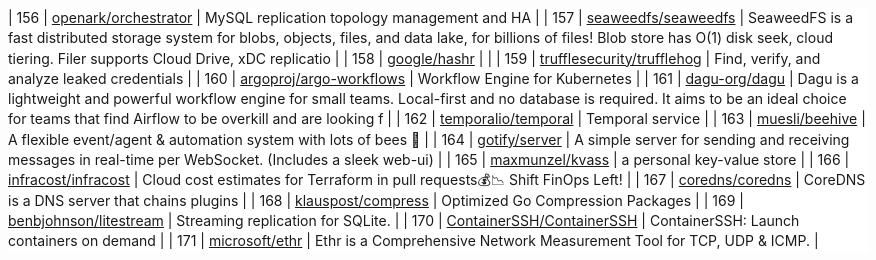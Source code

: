 |   156 | [openark/orchestrator](https://github.com/openark/orchestrator)                                                       | MySQL replication topology management and HA                                                                                                                                                                                           |
|   157 | [seaweedfs/seaweedfs](https://github.com/seaweedfs/seaweedfs)                                                         | SeaweedFS is a fast distributed storage system for blobs, objects, files, and data lake, for billions of files! Blob store has O(1) disk seek, cloud tiering. Filer supports Cloud Drive, xDC replicatio                               |
|   158 | [google/hashr](https://github.com/google/hashr)                                                                       |                                                                                                                                                                                                                                        |
|   159 | [trufflesecurity/trufflehog](https://github.com/trufflesecurity/trufflehog)                                           | Find, verify, and analyze leaked credentials                                                                                                                                                                                           |
|   160 | [argoproj/argo-workflows](https://github.com/argoproj/argo-workflows)                                                 | Workflow Engine for Kubernetes                                                                                                                                                                                                         |
|   161 | [dagu-org/dagu](https://github.com/dagu-org/dagu)                                                                     | Dagu is a lightweight and powerful workflow engine for small teams. Local-first and no database is required.  It aims to be an ideal choice for teams that find Airflow to be overkill and are looking f                               |
|   162 | [temporalio/temporal](https://github.com/temporalio/temporal)                                                         | Temporal service                                                                                                                                                                                                                       |
|   163 | [muesli/beehive](https://github.com/muesli/beehive)                                                                   | A flexible event/agent & automation system with lots of bees 🐝                                                                                                                                                                        |
|   164 | [gotify/server](https://github.com/gotify/server)                                                                     | A simple server for sending and receiving messages in real-time per WebSocket. (Includes a sleek web-ui)                                                                                                                               |
|   165 | [maxmunzel/kvass](https://github.com/maxmunzel/kvass)                                                                 | a personal key-value store                                                                                                                                                                                                             |
|   166 | [infracost/infracost](https://github.com/infracost/infracost)                                                         | Cloud cost estimates for Terraform in pull requests💰📉 Shift FinOps Left!                                                                                                                                                             |
|   167 | [coredns/coredns](https://github.com/coredns/coredns)                                                                 | CoreDNS is a DNS server that chains plugins                                                                                                                                                                                            |
|   168 | [klauspost/compress](https://github.com/klauspost/compress)                                                           | Optimized Go Compression Packages                                                                                                                                                                                                      |
|   169 | [benbjohnson/litestream](https://github.com/benbjohnson/litestream)                                                   | Streaming replication for SQLite.                                                                                                                                                                                                      |
|   170 | [ContainerSSH/ContainerSSH](https://github.com/ContainerSSH/ContainerSSH)                                             | ContainerSSH: Launch containers on demand                                                                                                                                                                                              |
|   171 | [microsoft/ethr](https://github.com/microsoft/ethr)                                                                   | Ethr is a Comprehensive Network Measurement Tool for TCP, UDP & ICMP.                                                                                                                                                                  |